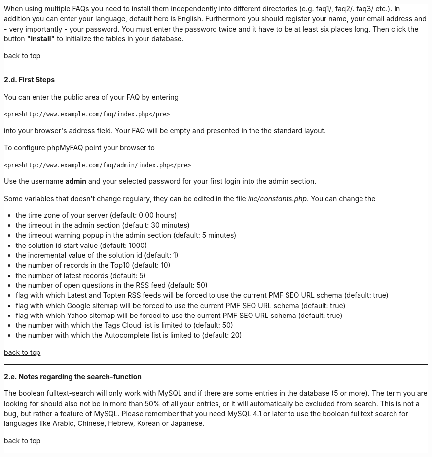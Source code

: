 When using multiple FAQs you need to install them independently into different directories (e.g. faq1/, faq2/. faq3/ etc.). In addition you can enter your language, default here is English. Furthermore you should register your name, your email address and - very importantly - your password. You must enter the password twice and it have to be at least six places long. Then click the button **"install"** to initialize the tables in your database.

[back to top](#top)

* * *

**<a name="2d"></a>2.d. First Steps**

You can enter the public area of your FAQ by entering

    <pre>http://www.example.com/faq/index.php</pre>

into your browser's address field. Your FAQ will be empty and presented in the the standard layout.

To configure phpMyFAQ point your browser to

    <pre>http://www.example.com/faq/admin/index.php</pre>

Use the username **admin** and your selected password for your first login into the admin section.

Some variables that doesn't change regulary, they can be edited in the file _inc/constants.php_. You can change the

*   the time zone of your server (default: 0:00 hours)
*   the timeout in the admin section (default: 30 minutes)
*   the timeout warning popup in the admin section (default: 5 minutes)
*   the solution id start value (default: 1000)
*   the incremental value of the solution id (default: 1)
*   the number of records in the Top10 (default: 10)
*   the number of latest records (default: 5)
*   the number of open questions in the RSS feed (default: 50)
*   flag with which Latest and Topten RSS feeds will be forced to use the current PMF SEO URL schema (default: true)
*   flag with which Google sitemap will be forced to use the current PMF SEO URL schema (default: true)
*   flag with which Yahoo sitemap will be forced to use the current PMF SEO URL schema (default: true)
*   the number with which the Tags Cloud list is limited to (default: 50)
*   the number with which the Autocomplete list is limited to (default: 20)

[back to top](#top)

* * *

**<a name="2e"></a>2.e. Notes regarding the search-function**

The boolean fulltext-search will only work with MySQL and if there are some entries in the database (5 or more). The term you are looking for should also not be in more than 50% of all your entries, or it will automatically be excluded from search. This is not a bug, but rather a feature of MySQL. Please remember that you need MySQL 4.1 or later to use the boolean fulltext search for languages like Arabic, Chinese, Hebrew, Korean or Japanese.

[back to top](#top)

* * *
